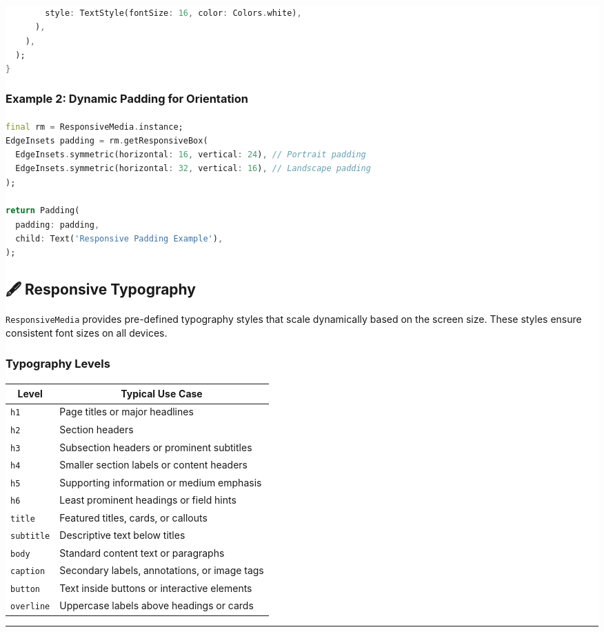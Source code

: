 ```dart
        style: TextStyle(fontSize: 16, color: Colors.white),
      ),
    ),
  );
}
```

### Example 2: Dynamic Padding for Orientation
```dart
final rm = ResponsiveMedia.instance;
EdgeInsets padding = rm.getResponsiveBox(
  EdgeInsets.symmetric(horizontal: 16, vertical: 24), // Portrait padding
  EdgeInsets.symmetric(horizontal: 32, vertical: 16), // Landscape padding
);

return Padding(
  padding: padding,
  child: Text('Responsive Padding Example'),
);
```


## 🖋 Responsive Typography

`ResponsiveMedia` provides pre-defined typography styles that scale dynamically based on the screen size. These styles ensure consistent font sizes on all devices.

### Typography Levels

| Level      | Typical Use Case                                      |
|------------|-------------------------------------------------------|
| `h1`       | Page titles or major headlines                        |
| `h2`       | Section headers                                       |
| `h3`       | Subsection headers or prominent subtitles             |
| `h4`       | Smaller section labels or content headers             |
| `h5`       | Supporting information or medium emphasis             |
| `h6`       | Least prominent headings or field hints               |
| `title`    | Featured titles, cards, or callouts                  |
| `subtitle` | Descriptive text below titles                         |
| `body`     | Standard content text or paragraphs                  |
| `caption`  | Secondary labels, annotations, or image tags          |
| `button`   | Text inside buttons or interactive elements           |
| `overline` | Uppercase labels above headings or cards              |

---